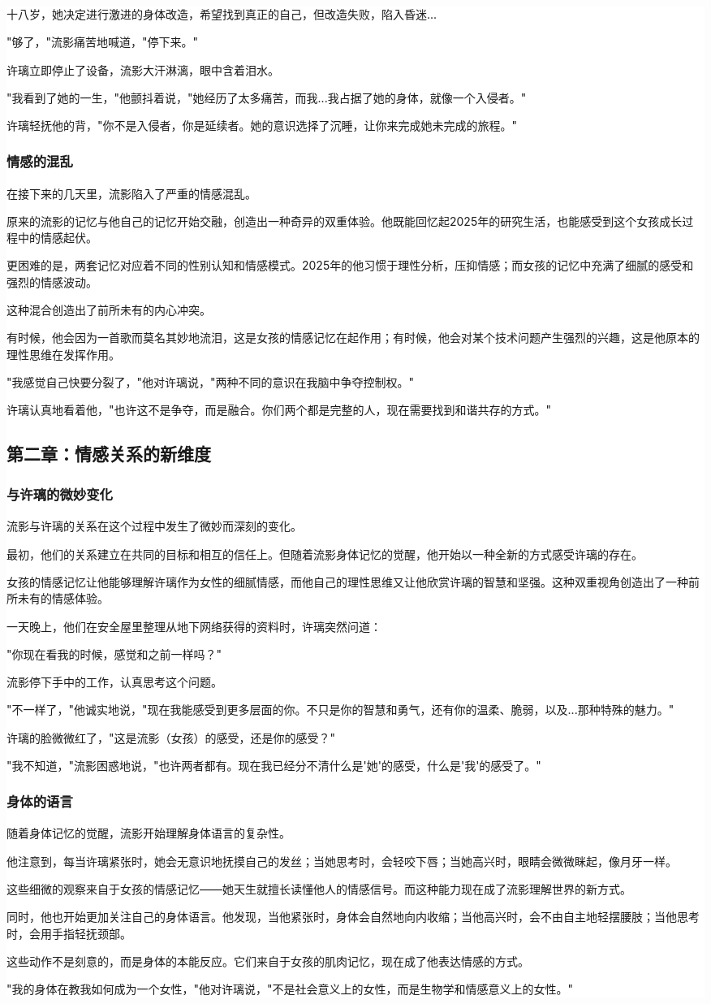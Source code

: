 十八岁，她决定进行激进的身体改造，希望找到真正的自己，但改造失败，陷入昏迷...

"够了，"流影痛苦地喊道，"停下来。"

许璃立即停止了设备，流影大汗淋漓，眼中含着泪水。

"我看到了她的一生，"他颤抖着说，"她经历了太多痛苦，而我...我占据了她的身体，就像一个入侵者。"

许璃轻抚他的背，"你不是入侵者，你是延续者。她的意识选择了沉睡，让你来完成她未完成的旅程。"

### 情感的混乱

在接下来的几天里，流影陷入了严重的情感混乱。

原来的流影的记忆与他自己的记忆开始交融，创造出一种奇异的双重体验。他既能回忆起2025年的研究生活，也能感受到这个女孩成长过程中的情感起伏。

更困难的是，两套记忆对应着不同的性别认知和情感模式。2025年的他习惯于理性分析，压抑情感；而女孩的记忆中充满了细腻的感受和强烈的情感波动。

这种混合创造出了前所未有的内心冲突。

有时候，他会因为一首歌而莫名其妙地流泪，这是女孩的情感记忆在起作用；有时候，他会对某个技术问题产生强烈的兴趣，这是他原本的理性思维在发挥作用。

"我感觉自己快要分裂了，"他对许璃说，"两种不同的意识在我脑中争夺控制权。"

许璃认真地看着他，"也许这不是争夺，而是融合。你们两个都是完整的人，现在需要找到和谐共存的方式。"

## 第二章：情感关系的新维度

### 与许璃的微妙变化

流影与许璃的关系在这个过程中发生了微妙而深刻的变化。

最初，他们的关系建立在共同的目标和相互的信任上。但随着流影身体记忆的觉醒，他开始以一种全新的方式感受许璃的存在。

女孩的情感记忆让他能够理解许璃作为女性的细腻情感，而他自己的理性思维又让他欣赏许璃的智慧和坚强。这种双重视角创造出了一种前所未有的情感体验。

一天晚上，他们在安全屋里整理从地下网络获得的资料时，许璃突然问道：

"你现在看我的时候，感觉和之前一样吗？"

流影停下手中的工作，认真思考这个问题。

"不一样了，"他诚实地说，"现在我能感受到更多层面的你。不只是你的智慧和勇气，还有你的温柔、脆弱，以及...那种特殊的魅力。"

许璃的脸微微红了，"这是流影（女孩）的感受，还是你的感受？"

"我不知道，"流影困惑地说，"也许两者都有。现在我已经分不清什么是'她'的感受，什么是'我'的感受了。"

### 身体的语言

随着身体记忆的觉醒，流影开始理解身体语言的复杂性。

他注意到，每当许璃紧张时，她会无意识地抚摸自己的发丝；当她思考时，会轻咬下唇；当她高兴时，眼睛会微微眯起，像月牙一样。

这些细微的观察来自于女孩的情感记忆——她天生就擅长读懂他人的情感信号。而这种能力现在成了流影理解世界的新方式。

同时，他也开始更加关注自己的身体语言。他发现，当他紧张时，身体会自然地向内收缩；当他高兴时，会不由自主地轻摆腰肢；当他思考时，会用手指轻抚颈部。

这些动作不是刻意的，而是身体的本能反应。它们来自于女孩的肌肉记忆，现在成了他表达情感的方式。

"我的身体在教我如何成为一个女性，"他对许璃说，"不是社会意义上的女性，而是生物学和情感意义上的女性。"
